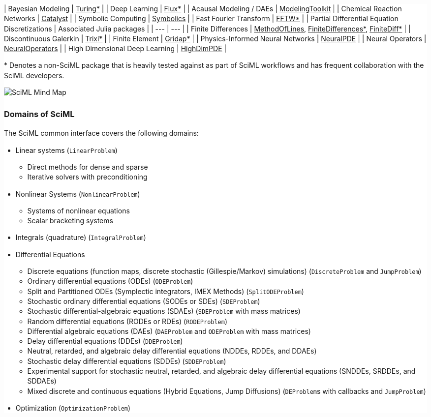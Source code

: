 | Bayesian Modeling                                                                                       | [Turing\*](https://turinglang.org/stable/)                                                                                                                                   |
| Deep Learning                                                                                           | [Flux\*](https://fluxml.ai/)                                                                                                                                            |
| Acausal Modeling / DAEs                                                                                 | [ModelingToolkit](https://docs.sciml.ai/ModelingToolkit/stable/)                                                                                                                            |
| Chemical Reaction Networks                                                                              | [Catalyst](https://docs.sciml.ai/Catalyst/stable/)                                                                                                                              |
| Symbolic Computing                                                                                      | [Symbolics](https://docs.sciml.ai/Symbolics/stable/)                                                                                                                  |
| Fast Fourier Transform                                                                                  | [FFTW\*](https://github.com/JuliaMath/FFTW.jl)                                                                                                                          |
| Partial Differential Equation Discretizations                                                           | Associated Julia packages                                                                                                                                               |
| ---                                                                                                     | ---                                                                                                                                                                     |
| Finite Differences                                                                                      | [MethodOfLines](https://docs.sciml.ai/MethodOfLines/stable/), [FiniteDifferences\*](https://juliadiff.org/FiniteDifferences.jl/latest/), [FiniteDiff\*](https://github.com/JuliaDiff/FiniteDiff.jl) |
| Discontinuous Galerkin                                                                                  | [Trixi\*](https://github.com/trixi-framework/Trixi.jl)                                                                                                                  |
| Finite Element                                                                                          | [Gridap\*](https://github.com/gridap/Gridap.jl)                                                                                                                         |
| Physics-Informed Neural Networks                                                                        | [NeuralPDE](https://docs.sciml.ai/NeuralPDE/stable/)                                                                                                                            |
| Neural Operators                                                                                        | [NeuralOperators](https://docs.sciml.ai/NeuralOperators/stable/)                                                                                                          |
| High Dimensional Deep Learning                                                                          | [HighDimPDE](https://docs.sciml.ai/HighDimPDE/stable/)                                                                                                                    |

\* Denotes a non-SciML package that is heavily tested against as part of SciML workflows and
has frequent collaboration with the SciML developers.

![SciML Mind Map](https://user-images.githubusercontent.com/1814174/181920182-ea52f6c9-6afc-47f9-92dd-2b174513e3db.svg)

### Domains of SciML

The SciML common interface covers the following domains:

  - Linear systems (`LinearProblem`)
    
      + Direct methods for dense and sparse
      + Iterative solvers with preconditioning

  - Nonlinear Systems (`NonlinearProblem`)
    
      + Systems of nonlinear equations
      + Scalar bracketing systems
  - Integrals (quadrature) (`IntegralProblem`)
  - Differential Equations
    
      + Discrete equations (function maps, discrete stochastic (Gillespie/Markov)
        simulations) (`DiscreteProblem` and `JumpProblem`)
      + Ordinary differential equations (ODEs) (`ODEProblem`)
      + Split and Partitioned ODEs (Symplectic integrators, IMEX Methods) (`SplitODEProblem`)
      + Stochastic ordinary differential equations (SODEs or SDEs) (`SDEProblem`)
      + Stochastic differential-algebraic equations (SDAEs) (`SDEProblem` with mass matrices)
      + Random differential equations (RODEs or RDEs) (`RODEProblem`)
      + Differential algebraic equations (DAEs) (`DAEProblem` and `ODEProblem` with mass matrices)
      + Delay differential equations (DDEs) (`DDEProblem`)
      + Neutral, retarded, and algebraic delay differential equations (NDDEs, RDDEs, and DDAEs)
      + Stochastic delay differential equations (SDDEs) (`SDDEProblem`)
      + Experimental support for stochastic neutral, retarded, and algebraic delay differential equations (SNDDEs, SRDDEs, and SDDAEs)
      + Mixed discrete and continuous equations (Hybrid Equations, Jump Diffusions) (`DEProblem`s with callbacks and `JumpProblem`)
  - Optimization (`OptimizationProblem`)
    